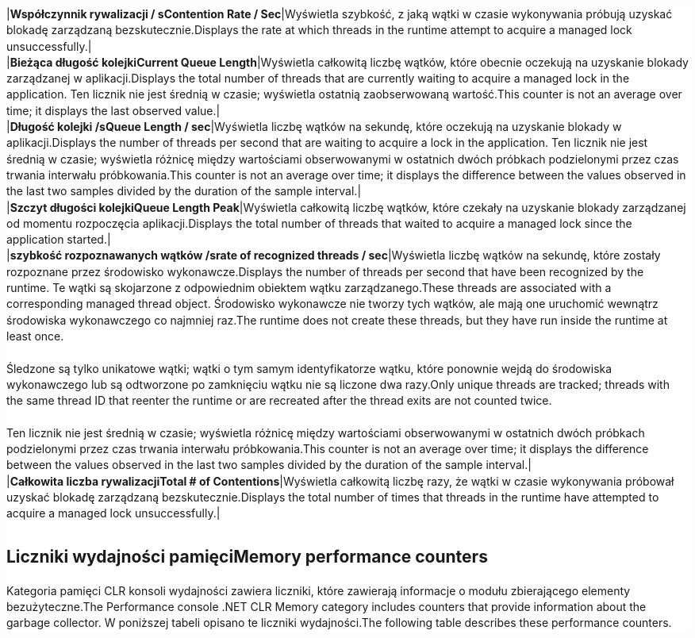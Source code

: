 |<span data-ttu-id="170c4-253">**Współczynnik rywalizacji / s**</span><span class="sxs-lookup"><span data-stu-id="170c4-253">**Contention Rate / Sec**</span></span>|<span data-ttu-id="170c4-254">Wyświetla szybkość, z jaką wątki w czasie wykonywania próbują uzyskać blokadę zarządzaną bezskutecznie.</span><span class="sxs-lookup"><span data-stu-id="170c4-254">Displays the rate at which threads in the runtime attempt to acquire a managed lock unsuccessfully.</span></span>|  
|<span data-ttu-id="170c4-255">**Bieżąca długość kolejki**</span><span class="sxs-lookup"><span data-stu-id="170c4-255">**Current Queue Length**</span></span>|<span data-ttu-id="170c4-256">Wyświetla całkowitą liczbę wątków, które obecnie oczekują na uzyskanie blokady zarządzanej w aplikacji.</span><span class="sxs-lookup"><span data-stu-id="170c4-256">Displays the total number of threads that are currently waiting to acquire a managed lock in the application.</span></span> <span data-ttu-id="170c4-257">Ten licznik nie jest średnią w czasie; wyświetla ostatnią zaobserwowaną wartość.</span><span class="sxs-lookup"><span data-stu-id="170c4-257">This counter is not an average over time; it displays the last observed value.</span></span>|  
|<span data-ttu-id="170c4-258">**Długość kolejki /s**</span><span class="sxs-lookup"><span data-stu-id="170c4-258">**Queue Length / sec**</span></span>|<span data-ttu-id="170c4-259">Wyświetla liczbę wątków na sekundę, które oczekują na uzyskanie blokady w aplikacji.</span><span class="sxs-lookup"><span data-stu-id="170c4-259">Displays the number of threads per second that are waiting to acquire a lock in the application.</span></span> <span data-ttu-id="170c4-260">Ten licznik nie jest średnią w czasie; wyświetla różnicę między wartościami obserwowanymi w ostatnich dwóch próbkach podzielonymi przez czas trwania interwału próbkowania.</span><span class="sxs-lookup"><span data-stu-id="170c4-260">This counter is not an average over time; it displays the difference between the values observed in the last two samples divided by the duration of the sample interval.</span></span>|  
|<span data-ttu-id="170c4-261">**Szczyt długości kolejki**</span><span class="sxs-lookup"><span data-stu-id="170c4-261">**Queue Length Peak**</span></span>|<span data-ttu-id="170c4-262">Wyświetla całkowitą liczbę wątków, które czekały na uzyskanie blokady zarządzanej od momentu rozpoczęcia aplikacji.</span><span class="sxs-lookup"><span data-stu-id="170c4-262">Displays the total number of threads that waited to acquire a managed lock since the application started.</span></span>|  
|<span data-ttu-id="170c4-263">**szybkość rozpoznawanych wątków /s**</span><span class="sxs-lookup"><span data-stu-id="170c4-263">**rate of recognized threads / sec**</span></span>|<span data-ttu-id="170c4-264">Wyświetla liczbę wątków na sekundę, które zostały rozpoznane przez środowisko wykonawcze.</span><span class="sxs-lookup"><span data-stu-id="170c4-264">Displays the number of threads per second that have been recognized by the runtime.</span></span> <span data-ttu-id="170c4-265">Te wątki są skojarzone z odpowiednim obiektem wątku zarządzanego.</span><span class="sxs-lookup"><span data-stu-id="170c4-265">These threads are associated with a corresponding managed thread object.</span></span> <span data-ttu-id="170c4-266">Środowisko wykonawcze nie tworzy tych wątków, ale mają one uruchomić wewnątrz środowiska wykonawczego co najmniej raz.</span><span class="sxs-lookup"><span data-stu-id="170c4-266">The runtime does not create these threads, but they have run inside the runtime at least once.</span></span><br /><br /> <span data-ttu-id="170c4-267">Śledzone są tylko unikatowe wątki; wątki o tym samym identyfikatorze wątku, które ponownie wejdą do środowiska wykonawczego lub są odtworzone po zamknięciu wątku nie są liczone dwa razy.</span><span class="sxs-lookup"><span data-stu-id="170c4-267">Only unique threads are tracked; threads with the same thread ID that reenter the runtime or are recreated after the thread exits are not counted twice.</span></span><br /><br /> <span data-ttu-id="170c4-268">Ten licznik nie jest średnią w czasie; wyświetla różnicę między wartościami obserwowanymi w ostatnich dwóch próbkach podzielonymi przez czas trwania interwału próbkowania.</span><span class="sxs-lookup"><span data-stu-id="170c4-268">This counter is not an average over time; it displays the difference between the values observed in the last two samples divided by the duration of the sample interval.</span></span>|  
|<span data-ttu-id="170c4-269">**Całkowita liczba rywalizacji**</span><span class="sxs-lookup"><span data-stu-id="170c4-269">**Total # of Contentions**</span></span>|<span data-ttu-id="170c4-270">Wyświetla całkowitą liczbę razy, że wątki w czasie wykonywania próbował uzyskać blokadę zarządzaną bezskutecznie.</span><span class="sxs-lookup"><span data-stu-id="170c4-270">Displays the total number of times that threads in the runtime have attempted to acquire a managed lock unsuccessfully.</span></span>|  

## <a name="memory-performance-counters"></a><span data-ttu-id="170c4-271">Liczniki wydajności pamięci</span><span class="sxs-lookup"><span data-stu-id="170c4-271">Memory performance counters</span></span>  
 <span data-ttu-id="170c4-272">Kategoria pamięci CLR konsoli wydajności zawiera liczniki, które zawierają informacje o modułu zbierającego elementy bezużyteczne.</span><span class="sxs-lookup"><span data-stu-id="170c4-272">The Performance console .NET CLR Memory category includes counters that provide information about the garbage collector.</span></span> <span data-ttu-id="170c4-273">W poniższej tabeli opisano te liczniki wydajności.</span><span class="sxs-lookup"><span data-stu-id="170c4-273">The following table describes these performance counters.</span></span>  
  